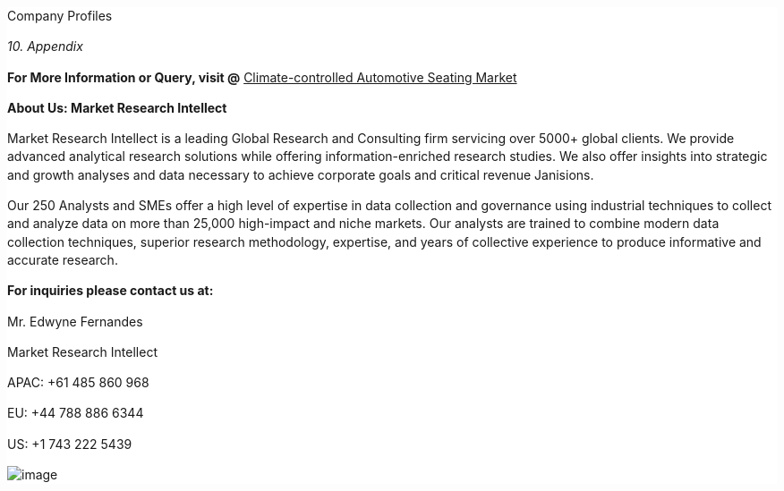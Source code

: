 Company Profiles</span></em></p><p><em><span class="font-[700]">10. Appendix</span></em></p><p><span class="font-[700]"><strong>For More Information or Query, visit&nbsp;@</strong>&nbsp;</span><span class="font-[700]"><a href="https://www.marketresearchintellect.com/product/climate-controlled-automotive-seating-market/?utm_source=Linkedin&utm_medium=027" target="_blank" data-tracking-control-name="article-ssr-frontend-pulse_little-text-block" data-tracking-will-navigate="" data-test-link="">Climate-controlled Automotive Seating Market</a></span></p><p><strong><span class="font-[700]">About Us: Market Research Intellect</span></strong></p><p><span class="">Market Research Intellect is a leading Global Research and Consulting firm servicing over 5000+ global clients. We provide advanced analytical research solutions while offering information-enriched research studies.&nbsp;</span>We also offer insights into strategic and growth analyses and data necessary to achieve corporate goals and critical revenue Janisions.</p><p><span class="">Our 250 Analysts and SMEs offer a high level of expertise in data collection and governance using industrial techniques to collect and analyze data on more than 25,000 high-impact and niche markets. Our analysts are trained to combine modern data collection techniques, superior research methodology, expertise, and years of collective experience to produce informative and accurate research.</span></p><p><strong>For inquiries please contact us at:</strong></p><p>Mr. Edwyne Fernandes</p><p>Market Research Intellect</p><p>APAC: +61 485 860 968</p><p>EU: +44 788 886 6344</p><p>US: +1 743 222 5439</p>
![image](https://github.com/user-attachments/assets/de3e3d4f-498b-4175-9da7-607c24d2cb0e)
